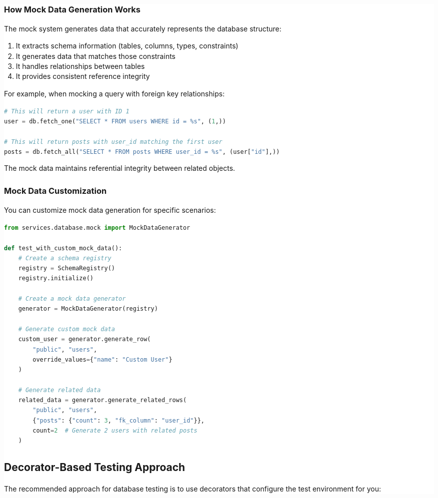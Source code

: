 ### How Mock Data Generation Works

The mock system generates data that accurately represents the database structure:

1. It extracts schema information (tables, columns, types, constraints)
2. It generates data that matches those constraints
3. It handles relationships between tables
4. It provides consistent reference integrity

For example, when mocking a query with foreign key relationships:

```python
# This will return a user with ID 1
user = db.fetch_one("SELECT * FROM users WHERE id = %s", (1,))

# This will return posts with user_id matching the first user
posts = db.fetch_all("SELECT * FROM posts WHERE user_id = %s", (user["id"],))
```

The mock data maintains referential integrity between related objects.

### Mock Data Customization

You can customize mock data generation for specific scenarios:

```python
from services.database.mock import MockDataGenerator

def test_with_custom_mock_data():
    # Create a schema registry
    registry = SchemaRegistry()
    registry.initialize()
    
    # Create a mock data generator
    generator = MockDataGenerator(registry)
    
    # Generate custom mock data
    custom_user = generator.generate_row(
        "public", "users", 
        override_values={"name": "Custom User"}
    )
    
    # Generate related data
    related_data = generator.generate_related_rows(
        "public", "users",
        {"posts": {"count": 3, "fk_column": "user_id"}},
        count=2  # Generate 2 users with related posts
    )
```

## Decorator-Based Testing Approach

The recommended approach for database testing is to use decorators that configure the test environment for you:
